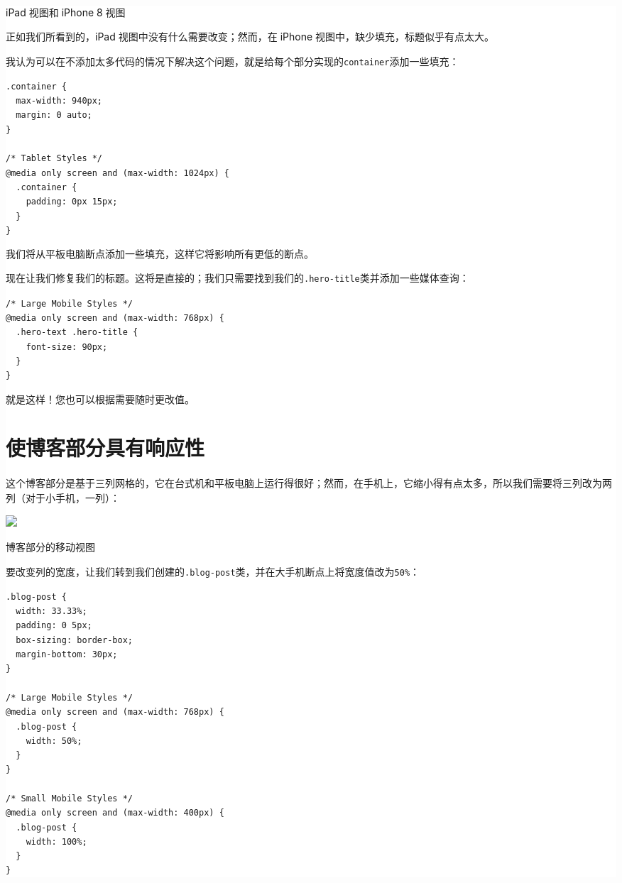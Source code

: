 iPad 视图和 iPhone 8 视图

正如我们所看到的，iPad 视图中没有什么需要改变；然而，在 iPhone 视图中，缺少填充，标题似乎有点太大。

我认为可以在不添加太多代码的情况下解决这个问题，就是给每个部分实现的`container`添加一些填充：

```html
.container {
  max-width: 940px;
  margin: 0 auto;
}

/* Tablet Styles */
@media only screen and (max-width: 1024px) {
  .container {
    padding: 0px 15px;
  }
}
```

我们将从平板电脑断点添加一些填充，这样它将影响所有更低的断点。

现在让我们修复我们的标题。这将是直接的；我们只需要找到我们的`.hero-title`类并添加一些媒体查询：

```html
/* Large Mobile Styles */
@media only screen and (max-width: 768px) {
  .hero-text .hero-title {
    font-size: 90px;
  }
}
```

就是这样！您也可以根据需要随时更改值。

# 使博客部分具有响应性

这个博客部分是基于三列网格的，它在台式机和平板电脑上运行得很好；然而，在手机上，它缩小得有点太多，所以我们需要将三列改为两列（对于小手机，一列）：

![](https://github.com/OpenDocCN/freelearn-html-css-zh/raw/master/docs/prac-web-dsn/img/2759fdf3-460c-43b1-8639-b5ac349425bc.png)

博客部分的移动视图

要改变列的宽度，让我们转到我们创建的`.blog-post`类，并在大手机断点上将宽度值改为`50%`：

```html
.blog-post {
  width: 33.33%;
  padding: 0 5px;
  box-sizing: border-box;
  margin-bottom: 30px;
}

/* Large Mobile Styles */
@media only screen and (max-width: 768px) {
  .blog-post {
    width: 50%;
  }
}

/* Small Mobile Styles */
@media only screen and (max-width: 400px) {
  .blog-post {
    width: 100%;
  }
}
```
